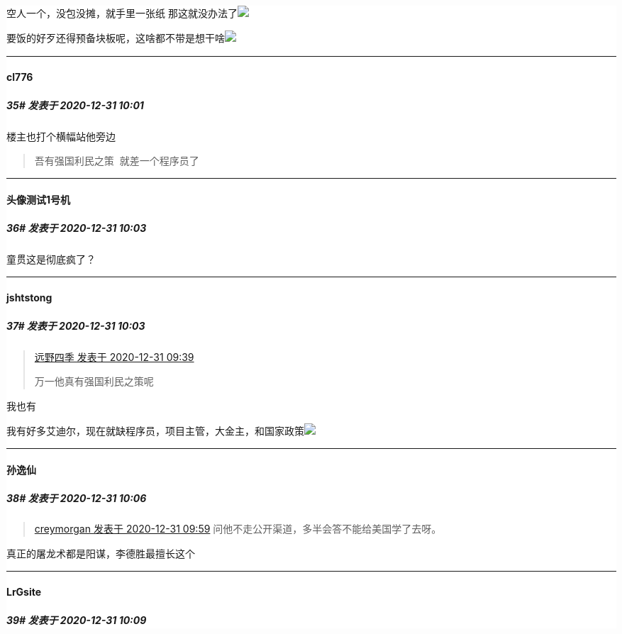空人一个，没包没摊，就手里一张纸</blockquote>
那这就没办法了<img src="https://static.saraba1st.com/image/smiley/face2017/068.png" referrerpolicy="no-referrer">

要饭的好歹还得预备块板呢，这啥都不带是想干啥<img src="https://static.saraba1st.com/image/smiley/face2017/067.png" referrerpolicy="no-referrer">


-----

####  cl776  
##### 35#       发表于 2020-12-31 10:01


楼主也打个横幅站他旁边  <blockquote>吾有强国利民之策  就差一个程序员了</blockquote>


-----

####  头像测试1号机  
##### 36#       发表于 2020-12-31 10:03


童贯这是彻底疯了？


-----

####  jshtstong  
##### 37#       发表于 2020-12-31 10:03


<blockquote><a href="httphttps://bbs.saraba1st.com/2b/forum.php?mod=redirect&amp;goto=findpost&amp;pid=49895634&amp;ptid=1980468" target="_blank">远野四季 发表于 2020-12-31 09:39</a>

万一他真有强国利民之策呢</blockquote>
我也有

我有好多艾迪尔，现在就缺程序员，项目主管，大金主，和国家政策<img src="https://static.saraba1st.com/image/smiley/face2017/066.png" referrerpolicy="no-referrer">


-----

####  孙逸仙  
##### 38#       发表于 2020-12-31 10:06


<blockquote><a href="httphttps://bbs.saraba1st.com/2b/forum.php?mod=redirect&amp;goto=findpost&amp;pid=49895873&amp;ptid=1980468" target="_blank">creymorgan 发表于 2020-12-31 09:59</a>
问他不走公开渠道，多半会答不能给美国学了去呀。</blockquote>
真正的屠龙术都是阳谋，李德胜最擅长这个


-----

####  LrGsite  
##### 39#       发表于 2020-12-31 10:09

